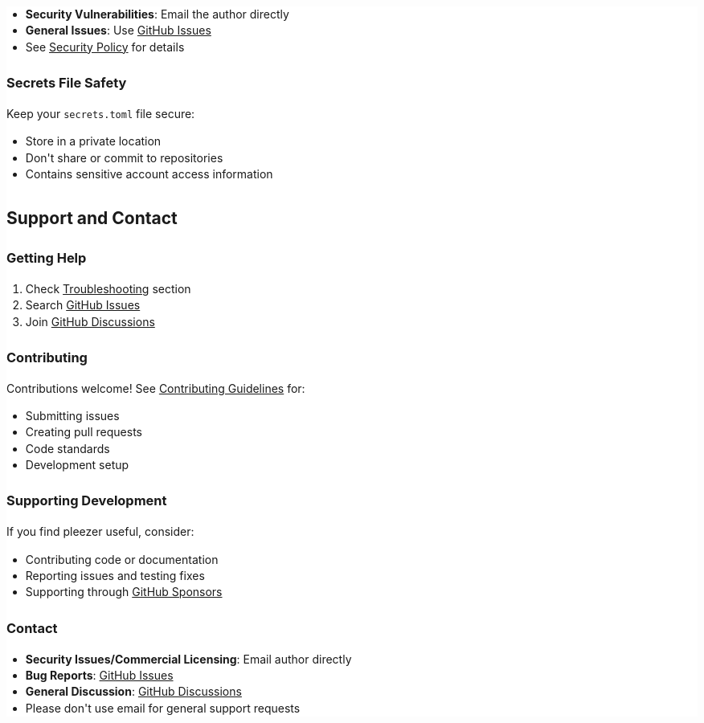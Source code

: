 - **Security Vulnerabilities**: Email the author directly
- **General Issues**: Use [GitHub Issues](https://github.com/roderickvd/pleezer/issues)
- See [Security Policy](https://github.com/roderickvd/pleezer/blob/main/SECURITY.md) for details

### Secrets File Safety

Keep your `secrets.toml` file secure:
- Store in a private location
- Don't share or commit to repositories
- Contains sensitive account access information

## Support and Contact

### Getting Help

1. Check [Troubleshooting](#troubleshooting) section
2. Search [GitHub Issues](https://github.com/roderickvd/pleezer/issues)
3. Join [GitHub Discussions](https://github.com/roderickvd/pleezer/discussions)

### Contributing

Contributions welcome! See [Contributing Guidelines](https://github.com/roderickvd/pleezer/blob/main/CONTRIBUTING.md) for:
- Submitting issues
- Creating pull requests
- Code standards
- Development setup

### Supporting Development

If you find pleezer useful, consider:
- Contributing code or documentation
- Reporting issues and testing fixes
- Supporting through [GitHub Sponsors](https://github.com/sponsors/roderickvd)

### Contact

- **Security Issues/Commercial Licensing**: Email author directly
- **Bug Reports**: [GitHub Issues](https://github.com/roderickvd/pleezer/issues)
- **General Discussion**: [GitHub Discussions](https://github.com/roderickvd/pleezer/discussions)
- Please don't use email for general support requests

